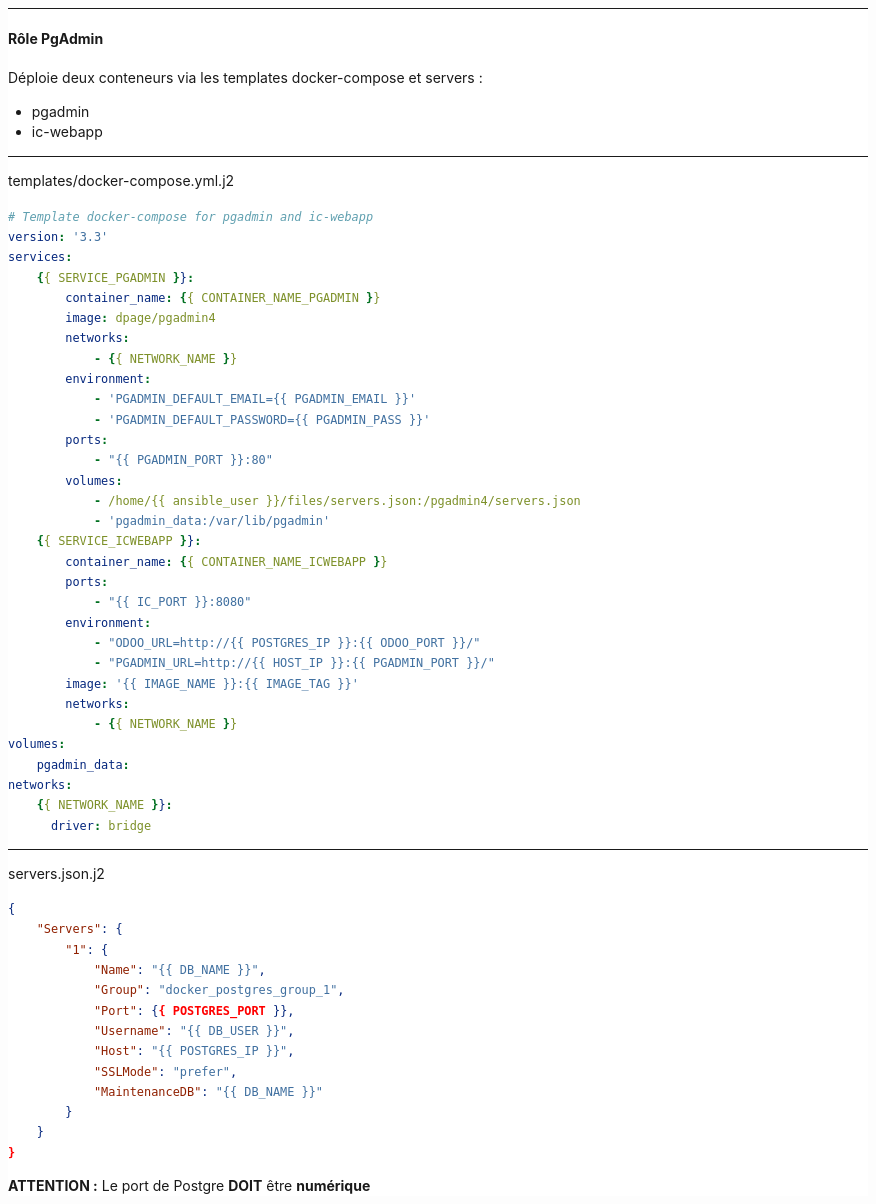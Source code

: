 
---

#### Rôle PgAdmin

Déploie deux conteneurs via les templates docker-compose et servers :

- pgadmin
- ic-webapp

----

templates/docker-compose.yml.j2

```yaml
# Template docker-compose for pgadmin and ic-webapp
version: '3.3'
services:
    {{ SERVICE_PGADMIN }}:
        container_name: {{ CONTAINER_NAME_PGADMIN }}
        image: dpage/pgadmin4
        networks:
            - {{ NETWORK_NAME }}
        environment:
            - 'PGADMIN_DEFAULT_EMAIL={{ PGADMIN_EMAIL }}'
            - 'PGADMIN_DEFAULT_PASSWORD={{ PGADMIN_PASS }}'
        ports:
            - "{{ PGADMIN_PORT }}:80"
        volumes:
            - /home/{{ ansible_user }}/files/servers.json:/pgadmin4/servers.json
            - 'pgadmin_data:/var/lib/pgadmin'
    {{ SERVICE_ICWEBAPP }}:
        container_name: {{ CONTAINER_NAME_ICWEBAPP }}
        ports:
            - "{{ IC_PORT }}:8080"
        environment:
            - "ODOO_URL=http://{{ POSTGRES_IP }}:{{ ODOO_PORT }}/"
            - "PGADMIN_URL=http://{{ HOST_IP }}:{{ PGADMIN_PORT }}/"
        image: '{{ IMAGE_NAME }}:{{ IMAGE_TAG }}'
        networks:
            - {{ NETWORK_NAME }}
volumes:
    pgadmin_data:
networks:
    {{ NETWORK_NAME }}:
      driver: bridge
 ```

---

servers.json.j2

```json
{
    "Servers": {
        "1": {
            "Name": "{{ DB_NAME }}",
            "Group": "docker_postgres_group_1",
            "Port": {{ POSTGRES_PORT }},
            "Username": "{{ DB_USER }}",
            "Host": "{{ POSTGRES_IP }}",
            "SSLMode": "prefer",
            "MaintenanceDB": "{{ DB_NAME }}"
        }
    }
}
```
**ATTENTION :** Le port de Postgre **DOIT** être **numérique**
